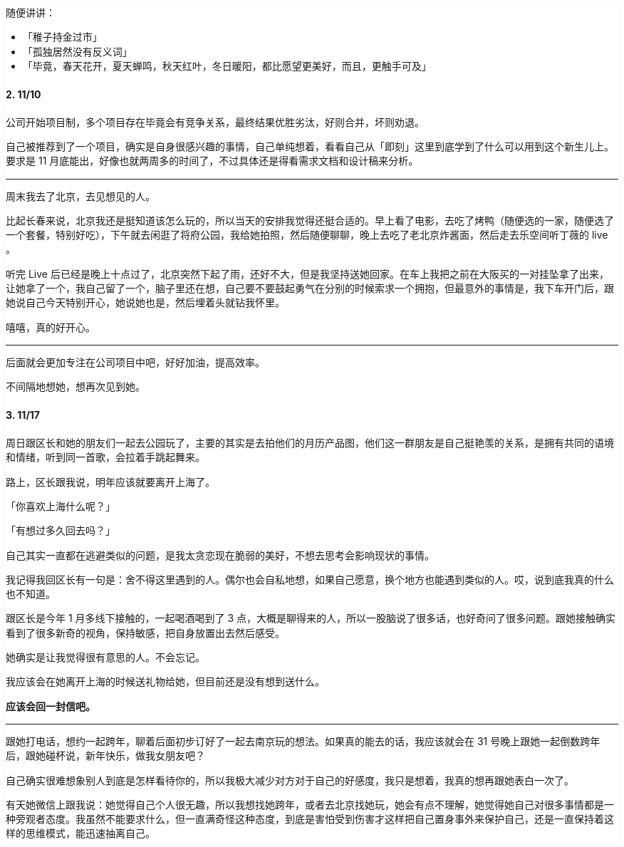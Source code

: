随便讲讲：

- 「稚子持金过市」
- 「孤独居然没有反义词」
- 「毕竟，春天花开，夏天蝉鸣，秋天红叶，冬日暖阳，都比愿望更美好，而且，更触手可及」


#### 2. 11/10

公司开始项目制，多个项目存在毕竟会有竞争关系，最终结果优胜劣汰，好则合并，坏则劝退。

自己被推荐到了一个项目，确实是自身很感兴趣的事情，自己单纯想着，看看自己从「即刻」这里到底学到了什么可以用到这个新生儿上。要求是 11 月底能出，好像也就两周多的时间了，不过具体还是得看需求文档和设计稿来分析。

---

周末我去了北京，去见想见的人。

比起长春来说，北京我还是挺知道该怎么玩的，所以当天的安排我觉得还挺合适的。早上看了电影，去吃了烤鸭（随便选的一家，随便选了一个套餐，特别好吃），下午就去闲逛了将府公园，我给她拍照，然后随便聊聊，晚上去吃了老北京炸酱面，然后走去乐空间听丁薇的 live 。

听完 Live 后已经是晚上十点过了，北京突然下起了雨，还好不大，但是我坚持送她回家。在车上我把之前在大阪买的一对挂坠拿了出来，让她拿了一个，我自己留了一个，脑子里还在想，自己要不要鼓起勇气在分别的时候索求一个拥抱，但最意外的事情是，我下车开门后，跟她说自己今天特别开心，她说她也是，然后埋着头就钻我怀里。

嘻嘻，真的好开心。

---

后面就会更加专注在公司项目中吧，好好加油，提高效率。

不间隔地想她，想再次见到她。


#### 3. 11/17

周日跟区长和她的朋友们一起去公园玩了，主要的其实是去拍他们的月历产品图，他们这一群朋友是自己挺艳羡的关系，是拥有共同的语境和情绪，听到同一首歌，会拉着手跳起舞来。

路上，区长跟我说，明年应该就要离开上海了。

「你喜欢上海什么呢？」

「有想过多久回去吗？」

自己其实一直都在逃避类似的问题，是我太贪恋现在脆弱的美好，不想去思考会影响现状的事情。

我记得我回区长有一句是：舍不得这里遇到的人。偶尔也会自私地想，如果自己愿意，换个地方也能遇到类似的人。哎，说到底我真的什么也不知道。

跟区长是今年 1 月多线下接触的，一起喝酒喝到了 3 点，大概是聊得来的人，所以一股脑说了很多话，也好奇问了很多问题。跟她接触确实看到了很多新奇的视角，保持敏感，把自身放置出去然后感受。

她确实是让我觉得很有意思的人。不会忘记。

我应该会在她离开上海的时候送礼物给她，但目前还是没有想到送什么。

**应该会回一封信吧。**

---

跟她打电话，想约一起跨年，聊着后面初步订好了一起去南京玩的想法。如果真的能去的话，我应该就会在 31 号晚上跟她一起倒数跨年后，跟她碰杯说，新年快乐，做我女朋友吧？

自己确实很难想象别人到底是怎样看待你的，所以我极大减少对方对于自己的好感度，我只是想着，我真的想再跟她表白一次了。

有天她微信上跟我说：她觉得自己个人很无趣，所以我想找她跨年，或者去北京找她玩，她会有点不理解，她觉得她自己对很多事情都是一种旁观者态度。我虽然不能要求什么，但一直满奇怪这种态度，到底是害怕受到伤害才这样把自己置身事外来保护自己，还是一直保持着这样的思维模式，能迅速抽离自己。
